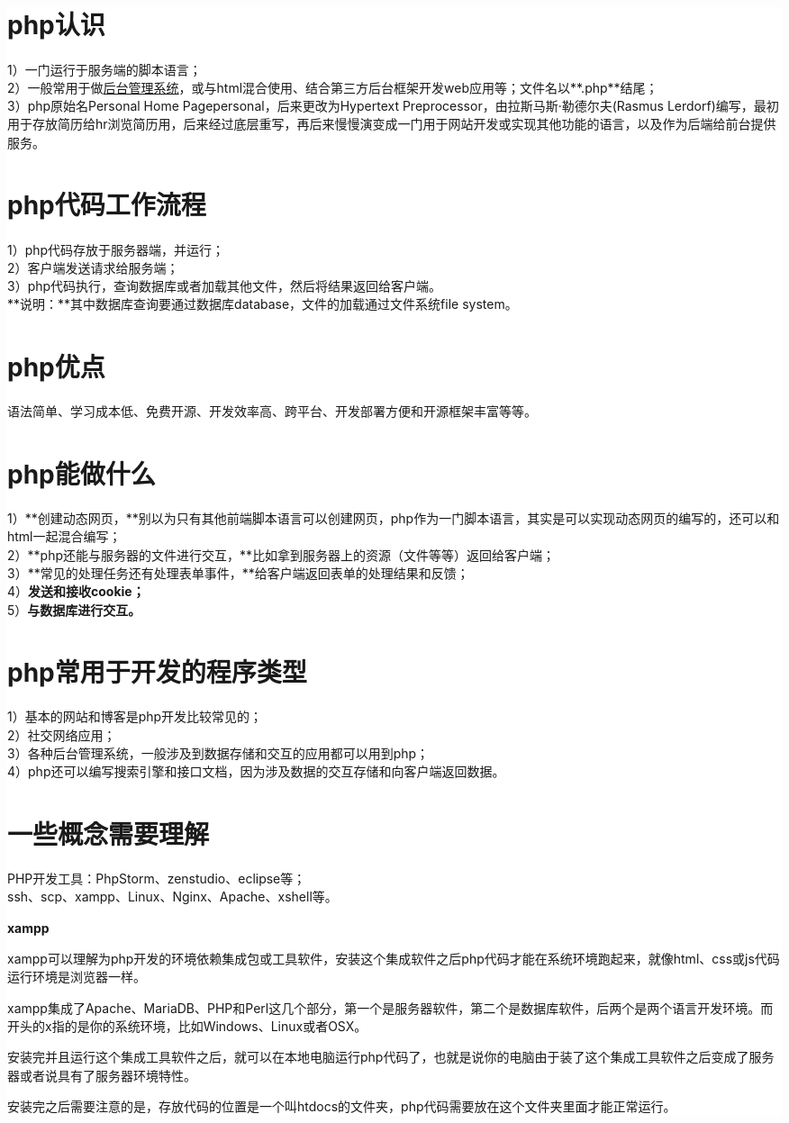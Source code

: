 # php认识

1）一门运行于服务端的脚本语言；  
2）一般常用于做[后台管理系统](https://so.csdn.net/so/search?q=%E5%90%8E%E5%8F%B0%E7%AE%A1%E7%90%86%E7%B3%BB%E7%BB%9F&spm=1001.2101.3001.7020)，或与html混合使用、结合第三方后台框架开发web应用等；文件名以**.php**结尾；  
3）php原始名Personal Home Pagepersonal，后来更改为Hypertext Preprocessor，由拉斯马斯·勒德尔夫(Rasmus Lerdorf)编写，最初用于存放简历给hr浏览简历用，后来经过底层重写，再后来慢慢演变成一门用于网站开发或实现其他功能的语言，以及作为后端给前台提供服务。

# php代码工作流程

1）php代码存放于服务器端，并运行；  
2）客户端发送请求给服务端；  
3）php代码执行，查询数据库或者加载其他文件，然后将结果返回给客户端。  
**说明：**其中数据库查询要通过数据库database，文件的加载通过文件系统file system。

# php优点

语法简单、学习成本低、免费开源、开发效率高、跨平台、开发部署方便和开源框架丰富等等。

# php能做什么

1）**创建动态网页，**别以为只有其他前端脚本语言可以创建网页，php作为一门脚本语言，其实是可以实现动态网页的编写的，还可以和html一起混合编写；  
2）**php还能与服务器的文件进行交互，**比如拿到服务器上的资源（文件等等）返回给客户端；  
3）**常见的处理任务还有处理表单事件，**给客户端返回表单的处理结果和反馈；  
4）**发送和接收cookie；**  
5）**与数据库进行交互。**

# php常用于开发的程序类型

1）基本的网站和博客是php开发比较常见的；  
2）社交网络应用；  
3）各种后台管理系统，一般涉及到数据存储和交互的应用都可以用到php；  
4）php还可以编写搜索引擎和接口文档，因为涉及数据的交互存储和向客户端返回数据。

# 一些概念需要理解

PHP开发工具：PhpStorm、zenstudio、eclipse等；  
ssh、scp、xampp、Linux、Nginx、Apache、xshell等。

**xampp**

xampp可以理解为php开发的环境依赖集成包或工具软件，安装这个集成软件之后php代码才能在系统环境跑起来，就像html、css或js代码运行环境是浏览器一样。

xampp集成了Apache、MariaDB、PHP和Perl这几个部分，第一个是服务器软件，第二个是数据库软件，后两个是两个语言开发环境。而开头的x指的是你的系统环境，比如Windows、Linux或者OSX。

安装完并且运行这个集成工具软件之后，就可以在本地电脑运行php代码了，也就是说你的电脑由于装了这个集成工具软件之后变成了服务器或者说具有了服务器环境特性。

安装完之后需要注意的是，存放代码的位置是一个叫htdocs的文件夹，php代码需要放在这个文件夹里面才能正常运行。
